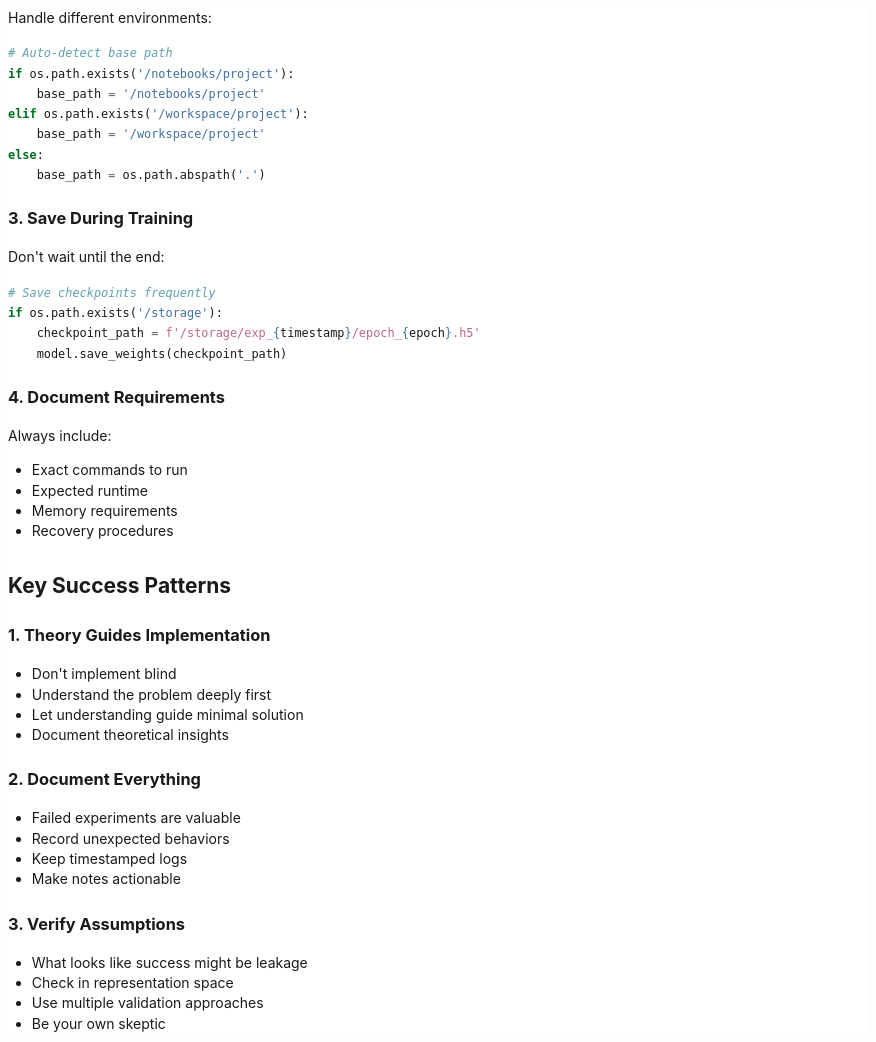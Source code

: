 Handle different environments:

```python
# Auto-detect base path
if os.path.exists('/notebooks/project'):
    base_path = '/notebooks/project'
elif os.path.exists('/workspace/project'):
    base_path = '/workspace/project'
else:
    base_path = os.path.abspath('.')
```

### 3. Save During Training

Don't wait until the end:

```python
# Save checkpoints frequently
if os.path.exists('/storage'):
    checkpoint_path = f'/storage/exp_{timestamp}/epoch_{epoch}.h5'
    model.save_weights(checkpoint_path)
```

### 4. Document Requirements

Always include:

- Exact commands to run
- Expected runtime
- Memory requirements
- Recovery procedures

## Key Success Patterns

### 1. Theory Guides Implementation

- Don't implement blind
- Understand the problem deeply first
- Let understanding guide minimal solution
- Document theoretical insights

### 2. Document Everything

- Failed experiments are valuable
- Record unexpected behaviors
- Keep timestamped logs
- Make notes actionable

### 3. Verify Assumptions

- What looks like success might be leakage
- Check in representation space
- Use multiple validation approaches
- Be your own skeptic
